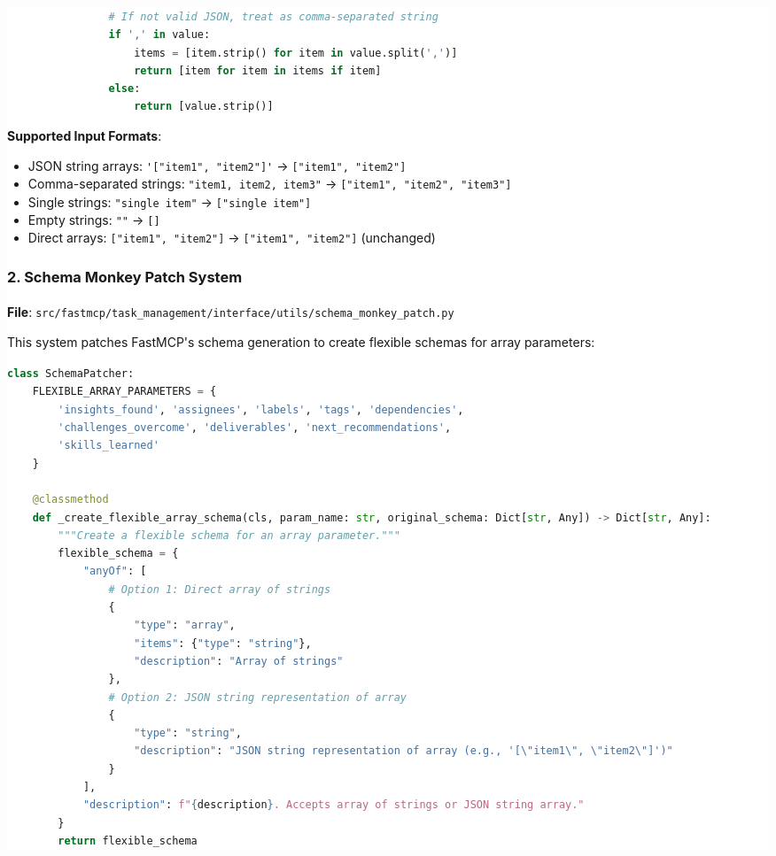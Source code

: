 ```python
                # If not valid JSON, treat as comma-separated string
                if ',' in value:
                    items = [item.strip() for item in value.split(',')]
                    return [item for item in items if item]
                else:
                    return [value.strip()]
```

**Supported Input Formats**:
- JSON string arrays: `'["item1", "item2"]'` → `["item1", "item2"]`
- Comma-separated strings: `"item1, item2, item3"` → `["item1", "item2", "item3"]`
- Single strings: `"single item"` → `["single item"]`
- Empty strings: `""` → `[]`
- Direct arrays: `["item1", "item2"]` → `["item1", "item2"]` (unchanged)

### 2. Schema Monkey Patch System

**File**: `src/fastmcp/task_management/interface/utils/schema_monkey_patch.py`

This system patches FastMCP's schema generation to create flexible schemas for array parameters:

```python
class SchemaPatcher:
    FLEXIBLE_ARRAY_PARAMETERS = {
        'insights_found', 'assignees', 'labels', 'tags', 'dependencies',
        'challenges_overcome', 'deliverables', 'next_recommendations',
        'skills_learned'
    }
    
    @classmethod
    def _create_flexible_array_schema(cls, param_name: str, original_schema: Dict[str, Any]) -> Dict[str, Any]:
        """Create a flexible schema for an array parameter."""
        flexible_schema = {
            "anyOf": [
                # Option 1: Direct array of strings
                {
                    "type": "array",
                    "items": {"type": "string"},
                    "description": "Array of strings"
                },
                # Option 2: JSON string representation of array
                {
                    "type": "string",
                    "description": "JSON string representation of array (e.g., '[\"item1\", \"item2\"]')"
                }
            ],
            "description": f"{description}. Accepts array of strings or JSON string array."
        }
        return flexible_schema
```
